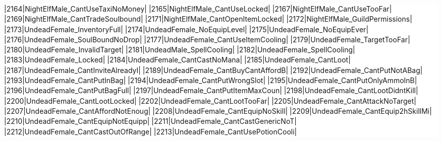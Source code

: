 |2164|NightElfMale_CantUseTaxiNoMoney|
|2165|NightElfMale_CantUseLocked|
|2167|NightElfMale_CantUseTooFar|
|2169|NightElfMale_CantTradeSoulbound|
|2171|NightElfMale_CantOpenItemLocked|
|2172|NightElfMale_GuildPermissions|
|2173|UndeadFemale_InventoryFull|
|2174|UndeadFemale_NoEquipLevel|
|2175|UndeadFemale_NoEquipEver|
|2176|UndeadFemale_SoulBoundNoDrop|
|2177|UndeadFemale_CantUseItemCooling|
|2179|UndeadFemale_TargetTooFar|
|2180|UndeadFemale_InvalidTarget|
|2181|UndeadMale_SpellCooling|
|2182|UndeadFemale_SpellCooling|
|2183|UndeadFemale_Locked|
|2184|UndeadFemale_CantCastNoMana|
|2185|UndeadFemale_CantLoot|
|2187|UndeadFemale_CantInviteAlreadyI|
|2189|UndeadFemale_CantBuyCantAffordB|
|2192|UndeadFemale_CantPutNotABag|
|2193|UndeadFemale_CantPutInBag|
|2194|UndeadFemale_CantPutWrongSlot|
|2195|UndeadFemale_CantPutOnlyAmmoInB|
|2196|UndeadFemale_CantPutBagFull|
|2197|UndeadFemale_CantPutItemMaxCoun|
|2198|UndeadFemale_CantLootDidntKill|
|2200|UndeadFemale_CantLootLocked|
|2202|UndeadFemale_CantLootTooFar|
|2205|UndeadFemale_CantAttackNoTarget|
|2207|UndeadFemale_CantAffordNotEnoug|
|2208|UndeadFemale_CantEquipNoSkill|
|2209|UndeadFemale_CantEquip2hSkillMi|
|2210|UndeadFemale_CantEquipNotEquipp|
|2211|UndeadFemale_CantCastGenericNoT|
|2212|UndeadFemale_CantCastOutOfRange|
|2213|UndeadFemale_CantUsePotionCooli|